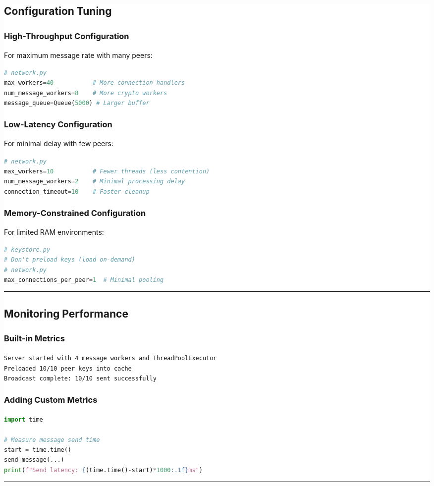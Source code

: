 
## Configuration Tuning

### High-Throughput Configuration
For maximum message rate with many peers:
```python
# network.py
max_workers=40           # More connection handlers
num_message_workers=8    # More crypto workers
message_queue=Queue(5000) # Larger buffer
```

### Low-Latency Configuration
For minimal delay with few peers:
```python
# network.py
max_workers=10           # Fewer threads (less contention)
num_message_workers=2    # Minimal processing delay
connection_timeout=10    # Faster cleanup
```

### Memory-Constrained Configuration
For limited RAM environments:
```python
# keystore.py
# Don't preload keys (load on-demand)
# network.py
max_connections_per_peer=1  # Minimal pooling
```

---

## Monitoring Performance

### Built-in Metrics
```
Server started with 4 message workers and ThreadPoolExecutor
Preloaded 10/10 peer keys into cache
Broadcast complete: 10/10 sent successfully
```

### Adding Custom Metrics
```python
import time

# Measure message send time
start = time.time()
send_message(...)
print(f"Send latency: {(time.time()-start)*1000:.1f}ms")
```

---
